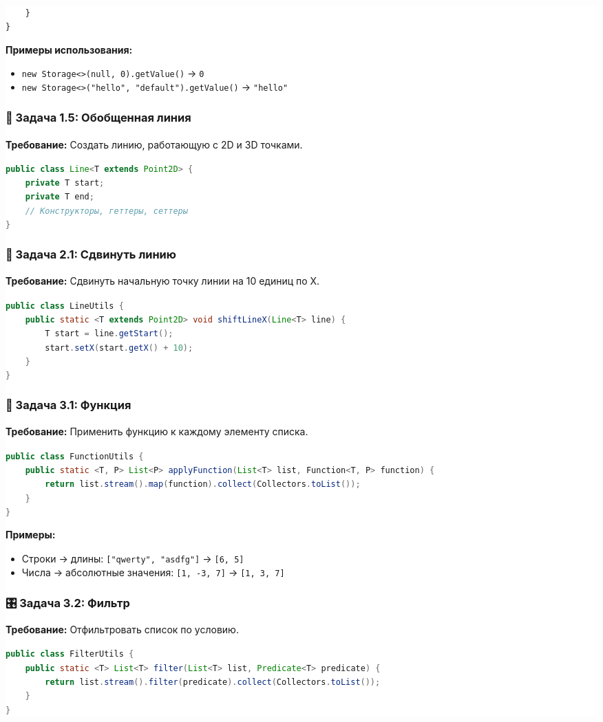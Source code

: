 ```
    }
}
```

**Примеры использования:**
- `new Storage<>(null, 0).getValue()` → `0`
- `new Storage<>("hello", "default").getValue()` → `"hello"`

### 📐 Задача 1.5: Обобщенная линия
**Требование:** Создать линию, работающую с 2D и 3D точками.

```java
public class Line<T extends Point2D> {
    private T start;
    private T end;
    // Конструкторы, геттеры, сеттеры
}
```

### 🎯 Задача 2.1: Сдвинуть линию
**Требование:** Сдвинуть начальную точку линии на 10 единиц по X.

```java
public class LineUtils {
    public static <T extends Point2D> void shiftLineX(Line<T> line) {
        T start = line.getStart();
        start.setX(start.getX() + 10);
    }
}
```

### 🔄 Задача 3.1: Функция
**Требование:** Применить функцию к каждому элементу списка.

```java
public class FunctionUtils {
    public static <T, P> List<P> applyFunction(List<T> list, Function<T, P> function) {
        return list.stream().map(function).collect(Collectors.toList());
    }
}
```

**Примеры:**
- Строки → длины: `["qwerty", "asdfg"]` → `[6, 5]`
- Числа → абсолютные значения: `[1, -3, 7]` → `[1, 3, 7]`

### 🎛️ Задача 3.2: Фильтр  
**Требование:** Отфильтровать список по условию.

```java
public class FilterUtils {
    public static <T> List<T> filter(List<T> list, Predicate<T> predicate) {
        return list.stream().filter(predicate).collect(Collectors.toList());
    }
}
```
